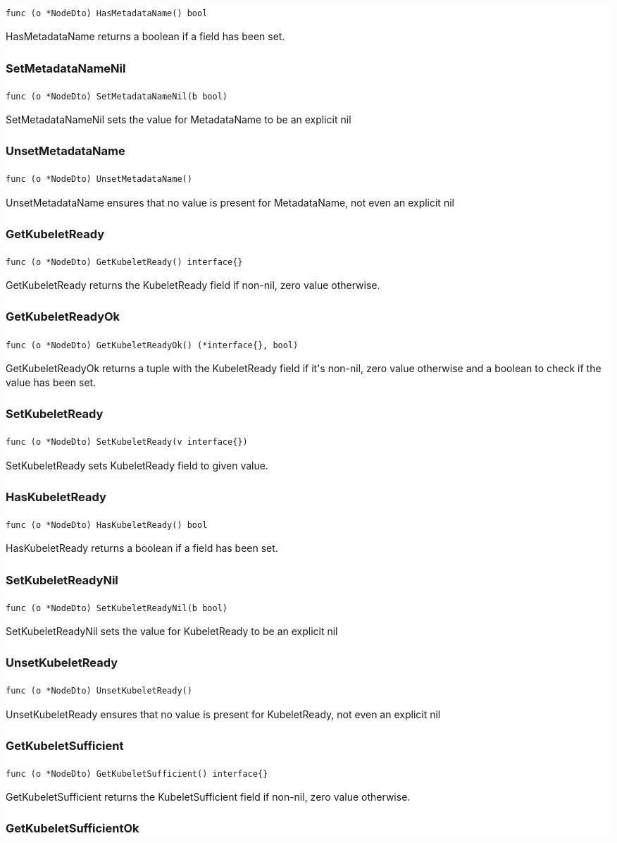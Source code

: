 `func (o *NodeDto) HasMetadataName() bool`

HasMetadataName returns a boolean if a field has been set.

### SetMetadataNameNil

`func (o *NodeDto) SetMetadataNameNil(b bool)`

 SetMetadataNameNil sets the value for MetadataName to be an explicit nil

### UnsetMetadataName
`func (o *NodeDto) UnsetMetadataName()`

UnsetMetadataName ensures that no value is present for MetadataName, not even an explicit nil
### GetKubeletReady

`func (o *NodeDto) GetKubeletReady() interface{}`

GetKubeletReady returns the KubeletReady field if non-nil, zero value otherwise.

### GetKubeletReadyOk

`func (o *NodeDto) GetKubeletReadyOk() (*interface{}, bool)`

GetKubeletReadyOk returns a tuple with the KubeletReady field if it's non-nil, zero value otherwise
and a boolean to check if the value has been set.

### SetKubeletReady

`func (o *NodeDto) SetKubeletReady(v interface{})`

SetKubeletReady sets KubeletReady field to given value.

### HasKubeletReady

`func (o *NodeDto) HasKubeletReady() bool`

HasKubeletReady returns a boolean if a field has been set.

### SetKubeletReadyNil

`func (o *NodeDto) SetKubeletReadyNil(b bool)`

 SetKubeletReadyNil sets the value for KubeletReady to be an explicit nil

### UnsetKubeletReady
`func (o *NodeDto) UnsetKubeletReady()`

UnsetKubeletReady ensures that no value is present for KubeletReady, not even an explicit nil
### GetKubeletSufficient

`func (o *NodeDto) GetKubeletSufficient() interface{}`

GetKubeletSufficient returns the KubeletSufficient field if non-nil, zero value otherwise.

### GetKubeletSufficientOk
